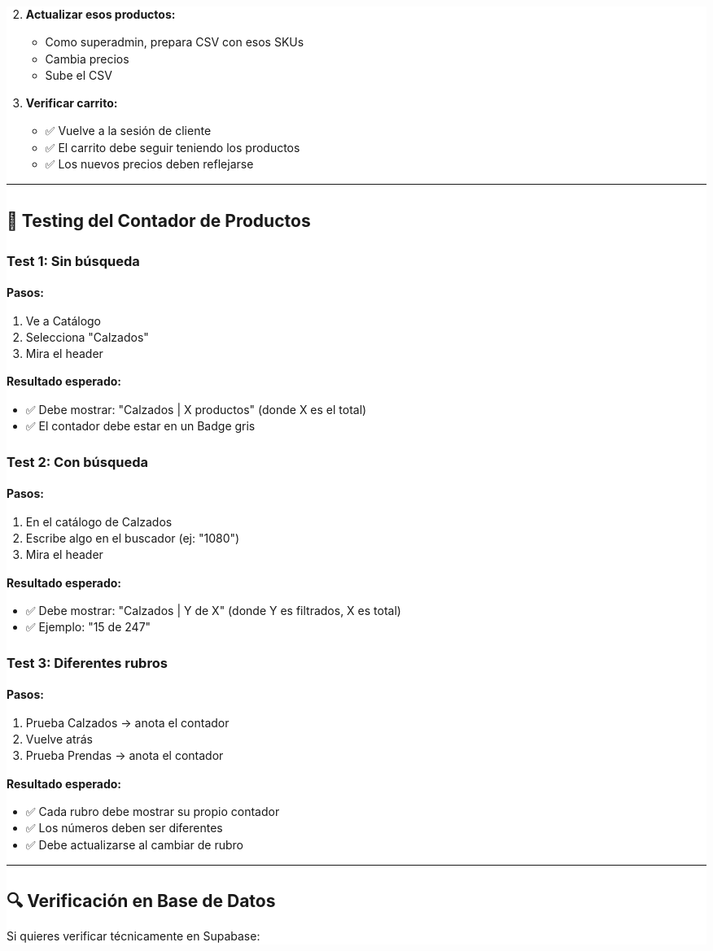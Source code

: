 2. **Actualizar esos productos:**
   - Como superadmin, prepara CSV con esos SKUs
   - Cambia precios
   - Sube el CSV

3. **Verificar carrito:**
   - ✅ Vuelve a la sesión de cliente
   - ✅ El carrito debe seguir teniendo los productos
   - ✅ Los nuevos precios deben reflejarse

---

## 🎯 Testing del Contador de Productos

### Test 1: Sin búsqueda

**Pasos:**
1. Ve a Catálogo
2. Selecciona "Calzados"
3. Mira el header

**Resultado esperado:**
- ✅ Debe mostrar: "Calzados | X productos" (donde X es el total)
- ✅ El contador debe estar en un Badge gris

### Test 2: Con búsqueda

**Pasos:**
1. En el catálogo de Calzados
2. Escribe algo en el buscador (ej: "1080")
3. Mira el header

**Resultado esperado:**
- ✅ Debe mostrar: "Calzados | Y de X" (donde Y es filtrados, X es total)
- ✅ Ejemplo: "15 de 247"

### Test 3: Diferentes rubros

**Pasos:**
1. Prueba Calzados → anota el contador
2. Vuelve atrás
3. Prueba Prendas → anota el contador

**Resultado esperado:**
- ✅ Cada rubro debe mostrar su propio contador
- ✅ Los números deben ser diferentes
- ✅ Debe actualizarse al cambiar de rubro

---

## 🔍 Verificación en Base de Datos

Si quieres verificar técnicamente en Supabase:
